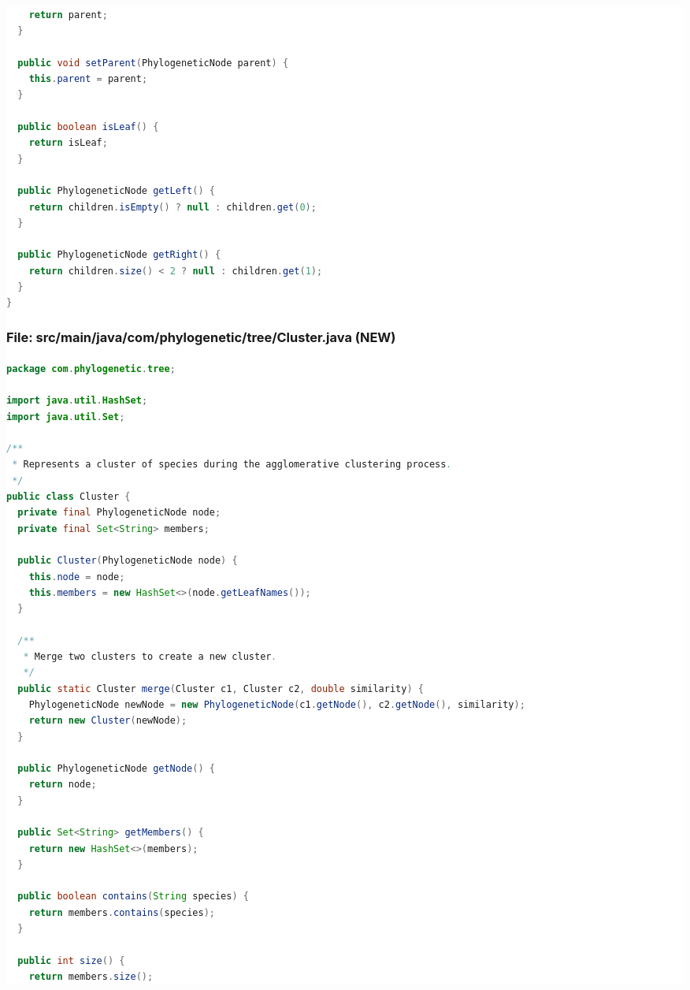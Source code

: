 ```java
    return parent;
  }
  
  public void setParent(PhylogeneticNode parent) {
    this.parent = parent;
  }
  
  public boolean isLeaf() {
    return isLeaf;
  }
  
  public PhylogeneticNode getLeft() {
    return children.isEmpty() ? null : children.get(0);
  }
  
  public PhylogeneticNode getRight() {
    return children.size() < 2 ? null : children.get(1);
  }
}
```

### **File: src/main/java/com/phylogenetic/tree/Cluster.java** (NEW)
```java
package com.phylogenetic.tree;

import java.util.HashSet;
import java.util.Set;

/**
 * Represents a cluster of species during the agglomerative clustering process.
 */
public class Cluster {
  private final PhylogeneticNode node;
  private final Set<String> members;
  
  public Cluster(PhylogeneticNode node) {
    this.node = node;
    this.members = new HashSet<>(node.getLeafNames());
  }
  
  /**
   * Merge two clusters to create a new cluster.
   */
  public static Cluster merge(Cluster c1, Cluster c2, double similarity) {
    PhylogeneticNode newNode = new PhylogeneticNode(c1.getNode(), c2.getNode(), similarity);
    return new Cluster(newNode);
  }
  
  public PhylogeneticNode getNode() {
    return node;
  }
  
  public Set<String> getMembers() {
    return new HashSet<>(members);
  }
  
  public boolean contains(String species) {
    return members.contains(species);
  }
  
  public int size() {
    return members.size();
```